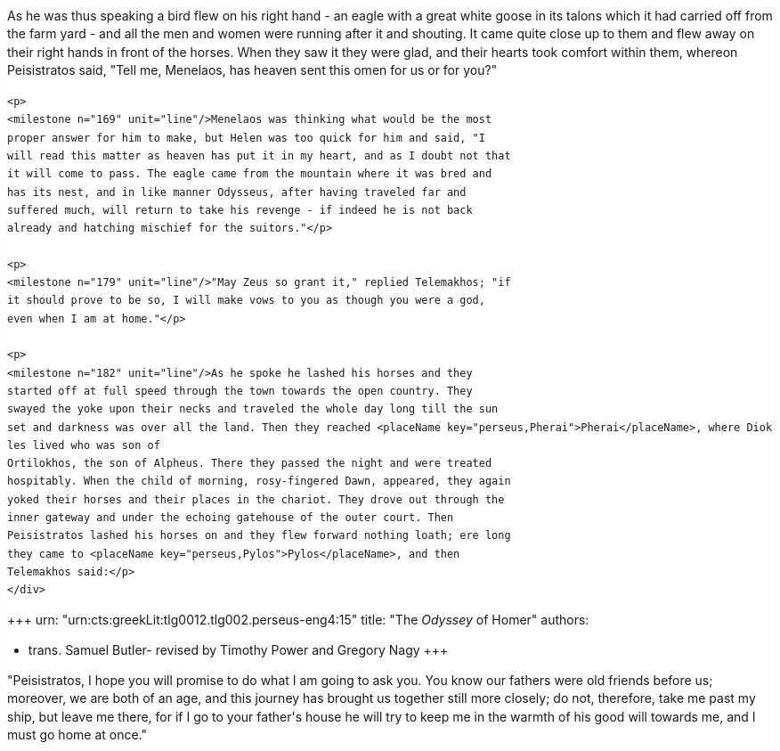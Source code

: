 <div type="textpart" n="160" subtype="card">
    <p>
    <milestone n="160" unit="line"/>As he was thus speaking a bird flew on his
    right hand - an eagle with a great white goose in its talons which it had
    carried off from the farm yard - and all the men and women were running after
    it and shouting. It came quite close up to them and flew away on their right
    hands in front of the horses. When they saw it they were glad, and their hearts
    took comfort within them, whereon Peisistratos said, "Tell me, Menelaos, has
    heaven sent this omen for us or for you?"</p>

    <p>
    <milestone n="169" unit="line"/>Menelaos was thinking what would be the most
    proper answer for him to make, but Helen was too quick for him and said, "I
    will read this matter as heaven has put it in my heart, and as I doubt not that
    it will come to pass. The eagle came from the mountain where it was bred and
    has its nest, and in like manner Odysseus, after having traveled far and
    suffered much, will return to take his revenge - if indeed he is not back
    already and hatching mischief for the suitors."</p>

    <p>
    <milestone n="179" unit="line"/>"May Zeus so grant it," replied Telemakhos; "if
    it should prove to be so, I will make vows to you as though you were a god,
    even when I am at home."</p>

    <p>
    <milestone n="182" unit="line"/>As he spoke he lashed his horses and they
    started off at full speed through the town towards the open country. They
    swayed the yoke upon their necks and traveled the whole day long till the sun
    set and darkness was over all the land. Then they reached <placeName key="perseus,Pherai">Pherai</placeName>, where Diokles lived who was son of
    Ortilokhos, the son of Alpheus. There they passed the night and were treated
    hospitably. When the child of morning, rosy-fingered Dawn, appeared, they again
    yoked their horses and their places in the chariot. They drove out through the
    inner gateway and under the echoing gatehouse of the outer court. Then
    Peisistratos lashed his horses on and they flew forward nothing loath; ere long
    they came to <placeName key="perseus,Pylos">Pylos</placeName>, and then
    Telemakhos said:</p>
    </div>

+++
urn: "urn:cts:greekLit:tlg0012.tlg002.perseus-eng4:15"
title: "The _Odyssey_ of Homer"
authors:
- trans. Samuel Butler- revised by Timothy Power and Gregory Nagy
+++

<div type="textpart" n="195" subtype="card">
    <p>
    <milestone n="195" unit="line"/>"Peisistratos, I hope you will promise to do
    what I am going to ask you. You know our fathers were old friends before us;
    moreover, we are both of an age, and this journey has brought us together still
    more closely; do not, therefore, take me past my ship, but leave me there, for
    if I go to your father's house he will try to keep me in the warmth of his good
    will towards me, and I must go home at once."</p>

